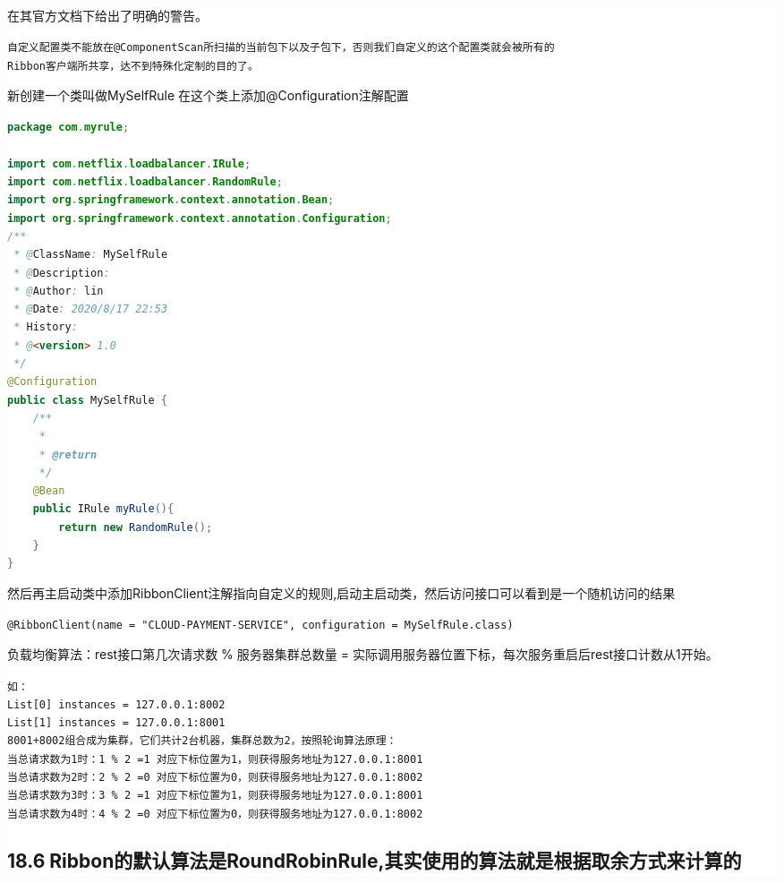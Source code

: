 在其官方文档下给出了明确的警告。

``` 
自定义配置类不能放在@ComponentScan所扫描的当前包下以及子包下，否则我们自定义的这个配置类就会被所有的
Ribbon客户端所共享，达不到特殊化定制的目的了。

```
新创建一个类叫做MySelfRule 在这个类上添加@Configuration注解配置
```java
package com.myrule;

import com.netflix.loadbalancer.IRule;
import com.netflix.loadbalancer.RandomRule;
import org.springframework.context.annotation.Bean;
import org.springframework.context.annotation.Configuration;
/**
 * @ClassName: MySelfRule
 * @Description:
 * @Author: lin
 * @Date: 2020/8/17 22:53
 * History:
 * @<version> 1.0
 */
@Configuration
public class MySelfRule {
    /**
     *
     * @return
     */
    @Bean
    public IRule myRule(){
        return new RandomRule();
    }
}

```
然后再主启动类中添加RibbonClient注解指向自定义的规则,启动主启动类，然后访问接口可以看到是一个随机访问的结果
``` 
@RibbonClient(name = "CLOUD-PAYMENT-SERVICE", configuration = MySelfRule.class)
```

负载均衡算法：rest接口第几次请求数 % 服务器集群总数量 = 实际调用服务器位置下标，每次服务重启后rest接口计数从1开始。
```
如： 
List[0] instances = 127.0.0.1:8002
List[1] instances = 127.0.0.1:8001 
8001+8002组合成为集群，它们共计2台机器，集群总数为2，按照轮询算法原理：
当总请求数为1时：1 % 2 =1 对应下标位置为1，则获得服务地址为127.0.0.1:8001 
当总请求数为2时：2 % 2 =0 对应下标位置为0，则获得服务地址为127.0.0.1:8002 
当总请求数为3时：3 % 2 =1 对应下标位置为1，则获得服务地址为127.0.0.1:8001 
当总请求数为4时：4 % 2 =0 对应下标位置为0，则获得服务地址为127.0.0.1:8002 
```
## 18.6 Ribbon的默认算法是RoundRobinRule,其实使用的算法就是根据取余方式来计算的
